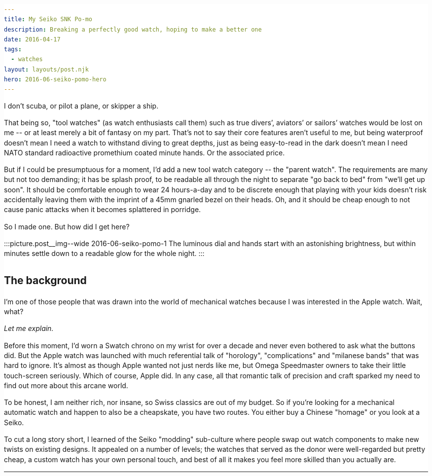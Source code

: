 ```yaml
---
title: My Seiko SNK Po-mo
description: Breaking a perfectly good watch, hoping to make a better one
date: 2016-04-17
tags:
  - watches
layout: layouts/post.njk
hero: 2016-06-seiko-pomo-hero
---
```


I don’t scuba, or pilot a plane, or skipper a ship.

That being so, "tool watches" (as watch enthusiasts call them) such as true divers’, aviators’ or sailors’ watches would be lost on me -- or at least merely a bit of fantasy on my part. That’s not to say their core features aren’t useful to me, but being waterproof doesn’t mean I need a watch to withstand diving to great depths, just as being easy-to-read in the dark doesn’t mean I need NATO standard radioactive promethium coated minute hands. Or the associated price.

But if I could be presumptuous for a moment, I’d add a new tool watch category -- the "parent watch". The requirements are many but not too demanding; it has be splash proof, to be readable all through the night to separate "go back to bed" from "we’ll get up soon". It should be comfortable enough to wear 24 hours-a-day and to be discrete enough that playing with your kids doesn’t risk accidentally leaving them with the imprint of a 45mm gnarled bezel on their heads. Oh, and it should be cheap enough to not cause panic attacks when it becomes splattered in porridge.

So I made one. But how did I get here?

:::picture.post__img--wide 2016-06-seiko-pomo-1
The luminous dial and hands start with an astonishing brightness, but within minutes settle down to a readable glow for the whole night.
:::

## The background

I’m one of those people that was drawn into the world of mechanical watches because I was interested in the Apple watch. Wait, what?

_Let me explain._

Before this moment, I’d worn a Swatch chrono on my wrist for over a decade and never even bothered to ask what the buttons did. But the Apple watch was launched with much referential talk of "horology", "complications" and "milanese bands" that was hard to ignore. It’s almost as though Apple wanted not just nerds like me, but Omega Speedmaster owners to take their little touch-screen seriously. Which of course, Apple did. In any case, all that romantic talk of precision and craft sparked my need to find out more about this arcane world.

To be honest, I am neither rich, nor insane, so Swiss classics are out of my budget. So if you’re looking for a mechanical automatic watch and happen to also be a cheapskate, you have two routes. You either buy a Chinese "homage" or you look at a Seiko.

To cut a long story short, I learned of the Seiko "modding" sub-culture where people swap out watch components to make new twists on existing designs. It appealed on a number of levels; the watches that served as the donor were well-regarded but pretty cheap, a custom watch has your own personal touch, and best of all it makes you feel more skilled than you actually are.

---